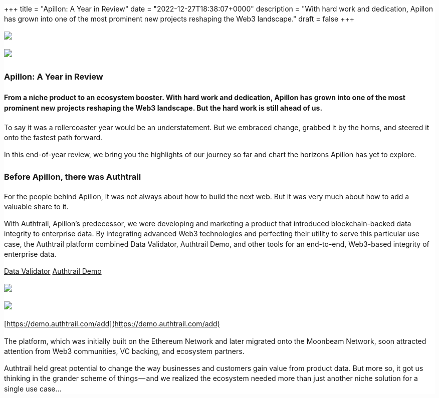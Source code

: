 +++
title = "Apillon: A Year in Review"
date = "2022-12-27T18:38:07+0000"
description = "With hard work and dedication, Apillon has grown into one of the most prominent new projects reshaping the Web3 landscape."
draft = false
+++

![](/images/0a355baa7ef3108f6de34596eac3c752.jpeg)


![](/images/0a355baa7ef3108f6de34596eac3c752.jpeg)


### Apillon: A Year in Review


#### From a niche product to an ecosystem booster. With hard work and dedication, Apillon has grown into one of the most prominent new projects reshaping the Web3 landscape. But the hard work is still ahead of us.


To say it was a rollercoaster year would be an understatement. But we embraced change, grabbed it by the horns, and steered it onto the fastest path forward.


In this end-of-year review, we bring you the highlights of our journey so far and chart the horizons Apillon has yet to explore.


### Before Apillon, there was Authtrail


For the people behind Apillon, it was not always about how to build the next web. But it was very much about how to add a valuable share to it.


With Authtrail, Apillon’s predecessor, we were developing and marketing a product that introduced blockchain-backed data integrity to enterprise data. By integrating advanced Web3 technologies and perfecting their utility to serve this particular use case, the Authtrail platform combined Data Validator, Authtrail Demo, and other tools for an end-to-end, Web3-based integrity of enterprise data.

[Data Validator](https://validator.authtrail.com/)
[Authtrail Demo](https://demo.authtrail.com/)

![](/images/e155522c063b1490755de396e09e536c.png)


![](/images/e155522c063b1490755de396e09e536c.png)

[https://demo.authtrail.com/add](https://demo.authtrail.com/add)

The platform, which was initially built on the Ethereum Network and later migrated onto the Moonbeam Network, soon attracted attention from Web3 communities, VC backing, and ecosystem partners.


Authtrail held great potential to change the way businesses and customers gain value from product data. But more so, it got us thinking in the grander scheme of things — and we realized the ecosystem needed more than just another niche solution for a single use case…
